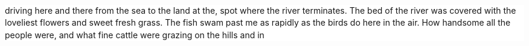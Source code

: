 driving
here
and
there
from
the
sea
to
the
land
at
the,
spot
where
the
river
terminates.
The
bed
of
the
river
was
covered
with
the
loveliest
flowers
and
sweet
fresh
grass.
The
fish
swam
past
me
as
rapidly
as
the
birds
do
here
in
the
air.
How
handsome
all
the
people
were,
and
what
fine
cattle
were
grazing
on
the
hills
and
in